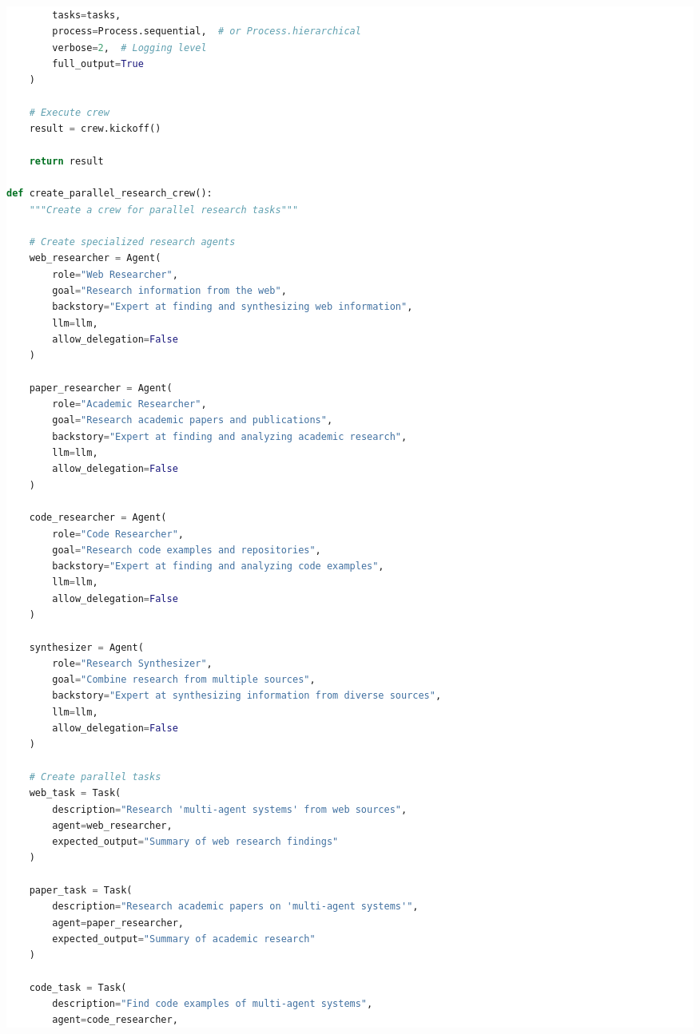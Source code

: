 ```python
        tasks=tasks,
        process=Process.sequential,  # or Process.hierarchical
        verbose=2,  # Logging level
        full_output=True
    )

    # Execute crew
    result = crew.kickoff()

    return result

def create_parallel_research_crew():
    """Create a crew for parallel research tasks"""

    # Create specialized research agents
    web_researcher = Agent(
        role="Web Researcher",
        goal="Research information from the web",
        backstory="Expert at finding and synthesizing web information",
        llm=llm,
        allow_delegation=False
    )

    paper_researcher = Agent(
        role="Academic Researcher",
        goal="Research academic papers and publications",
        backstory="Expert at finding and analyzing academic research",
        llm=llm,
        allow_delegation=False
    )

    code_researcher = Agent(
        role="Code Researcher",
        goal="Research code examples and repositories",
        backstory="Expert at finding and analyzing code examples",
        llm=llm,
        allow_delegation=False
    )

    synthesizer = Agent(
        role="Research Synthesizer",
        goal="Combine research from multiple sources",
        backstory="Expert at synthesizing information from diverse sources",
        llm=llm,
        allow_delegation=False
    )

    # Create parallel tasks
    web_task = Task(
        description="Research 'multi-agent systems' from web sources",
        agent=web_researcher,
        expected_output="Summary of web research findings"
    )

    paper_task = Task(
        description="Research academic papers on 'multi-agent systems'",
        agent=paper_researcher,
        expected_output="Summary of academic research"
    )

    code_task = Task(
        description="Find code examples of multi-agent systems",
        agent=code_researcher,
```
